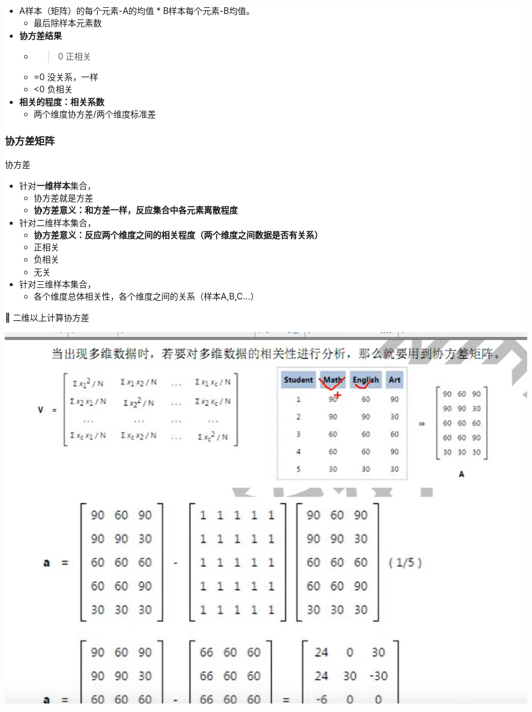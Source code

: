 * A样本（矩阵）的每个元素-A的均值 * B样本每个元素-B均值。
  * 最后除样本元素数
* **协方差结果**
  * >0 正相关
  * =0 没关系，一样
  * <0 负相关
* **相关的程度：相关系数**
  * 两个维度协方差/两个维度标准差

### 协方差矩阵

协方差

* 针对**一维样本**集合，
  * 协方差就是方差
  * **协方差意义：和方差一样，反应集合中各元素离散程度**
* 针对二维样本集合，
  * **协方差意义：反应两个维度之间的相关程度（两个维度之间数据是否有关系）**
  * 正相关
  * 负相关
  * 无关
* 针对三维样本集合，
  * 各个维度总体相关性，各个维度之间的关系（样本A,B,C...）

🍬 二维以上计算协方差

![](/static/2020-11-02-16-38-48.png)